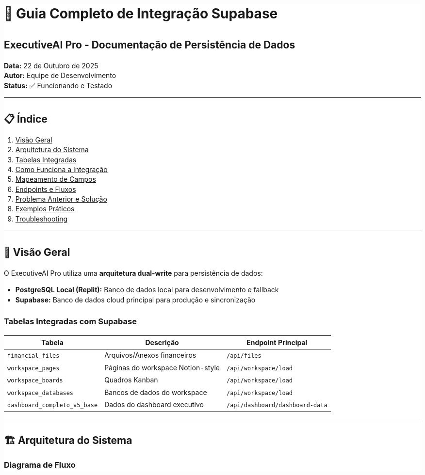 # 🚀 Guia Completo de Integração Supabase
## ExecutiveAI Pro - Documentação de Persistência de Dados

**Data:** 22 de Outubro de 2025  
**Autor:** Equipe de Desenvolvimento  
**Status:** ✅ Funcionando e Testado

---

## 📋 Índice

1. [Visão Geral](#visão-geral)
2. [Arquitetura do Sistema](#arquitetura-do-sistema)
3. [Tabelas Integradas](#tabelas-integradas)
4. [Como Funciona a Integração](#como-funciona-a-integração)
5. [Mapeamento de Campos](#mapeamento-de-campos)
6. [Endpoints e Fluxos](#endpoints-e-fluxos)
7. [Problema Anterior e Solução](#problema-anterior-e-solução)
8. [Exemplos Práticos](#exemplos-práticos)
9. [Troubleshooting](#troubleshooting)

---

## 🎯 Visão Geral

O ExecutiveAI Pro utiliza uma **arquitetura dual-write** para persistência de dados:

- **PostgreSQL Local (Replit):** Banco de dados local para desenvolvimento e fallback
- **Supabase:** Banco de dados cloud principal para produção e sincronização

### Tabelas Integradas com Supabase

| Tabela | Descrição | Endpoint Principal |
|--------|-----------|-------------------|
| `financial_files` | Arquivos/Anexos financeiros | `/api/files` |
| `workspace_pages` | Páginas do workspace Notion-style | `/api/workspace/load` |
| `workspace_boards` | Quadros Kanban | `/api/workspace/load` |
| `workspace_databases` | Bancos de dados do workspace | `/api/workspace/load` |
| `dashboard_completo_v5_base` | Dados do dashboard executivo | `/api/dashboard/dashboard-data` |

---

## 🏗️ Arquitetura do Sistema

### Diagrama de Fluxo
